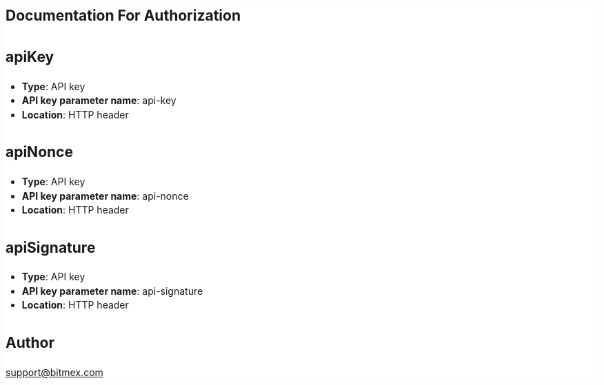 
## Documentation For Authorization


## apiKey

- **Type**: API key
- **API key parameter name**: api-key
- **Location**: HTTP header

## apiNonce

- **Type**: API key
- **API key parameter name**: api-nonce
- **Location**: HTTP header

## apiSignature

- **Type**: API key
- **API key parameter name**: api-signature
- **Location**: HTTP header


## Author

support@bitmex.com

